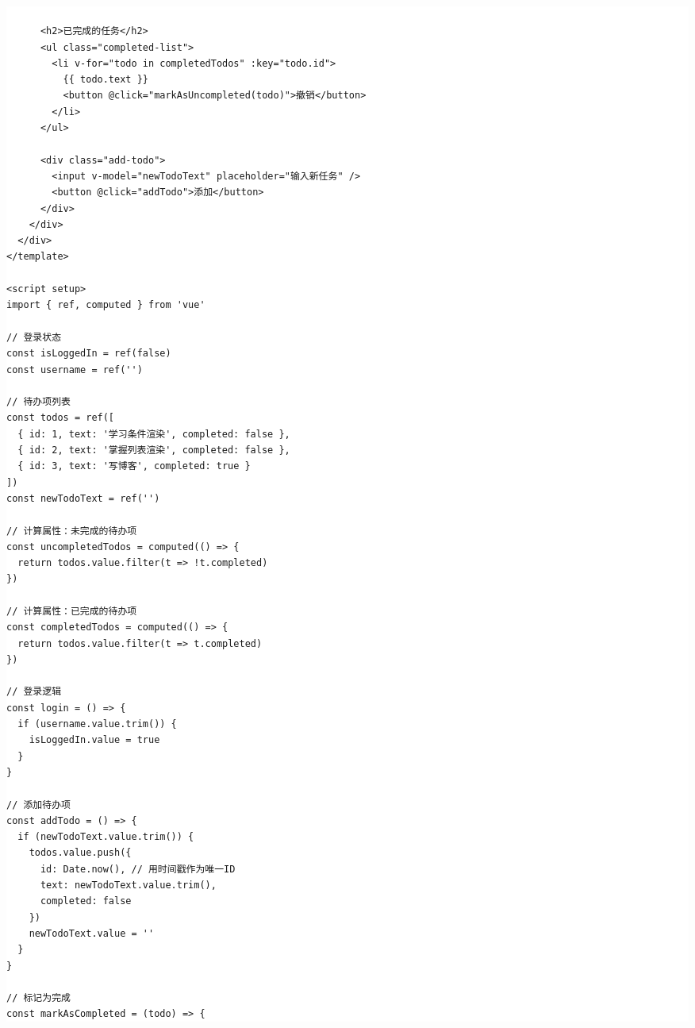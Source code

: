 ```vue

      <h2>已完成的任务</h2>
      <ul class="completed-list">
        <li v-for="todo in completedTodos" :key="todo.id">
          {{ todo.text }}
          <button @click="markAsUncompleted(todo)">撤销</button>
        </li>
      </ul>

      <div class="add-todo">
        <input v-model="newTodoText" placeholder="输入新任务" />
        <button @click="addTodo">添加</button>
      </div>
    </div>
  </div>
</template>

<script setup>
import { ref, computed } from 'vue'

// 登录状态
const isLoggedIn = ref(false)
const username = ref('')

// 待办项列表
const todos = ref([
  { id: 1, text: '学习条件渲染', completed: false },
  { id: 2, text: '掌握列表渲染', completed: false },
  { id: 3, text: '写博客', completed: true }
])
const newTodoText = ref('')

// 计算属性：未完成的待办项
const uncompletedTodos = computed(() => {
  return todos.value.filter(t => !t.completed)
})

// 计算属性：已完成的待办项
const completedTodos = computed(() => {
  return todos.value.filter(t => t.completed)
})

// 登录逻辑
const login = () => {
  if (username.value.trim()) {
    isLoggedIn.value = true
  }
}

// 添加待办项
const addTodo = () => {
  if (newTodoText.value.trim()) {
    todos.value.push({
      id: Date.now(), // 用时间戳作为唯一ID
      text: newTodoText.value.trim(),
      completed: false
    })
    newTodoText.value = ''
  }
}

// 标记为完成
const markAsCompleted = (todo) => {
```